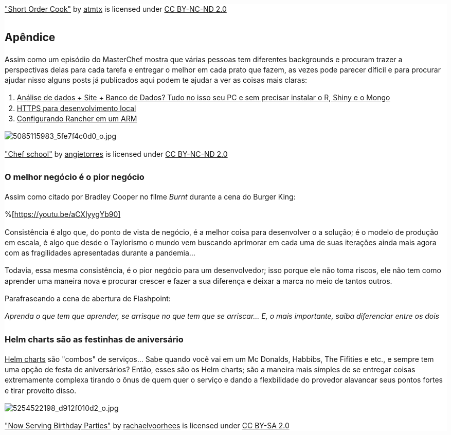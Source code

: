 ["Short Order Cook"](https://www.flickr.com/photos/41266898@N04/4250159996) by [atmtx](https://www.flickr.com/photos/41266898@N04) is licensed under [CC BY-NC-ND 2.0](https://creativecommons.org/licenses/by-nc-nd/2.0/?ref=ccsearch&atype=rich)

## Apêndice

Assim como um episódio do MasterChef mostra que várias pessoas tem diferentes backgrounds e procuram trazer a perspectivas delas para cada tarefa e entregar o melhor em cada prato que fazem, as vezes pode parecer díficil e  para procurar ajudar nisso alguns posts já publicados aqui podem te ajudar a ver as coisas mais claras:

1. [Análise de dados + Site + Banco de Dados? Tudo no isso seu PC e sem precisar instalar o R, Shiny e o Mongo](https://fazenda.hashnode.dev/analise-de-dados-site-banco-de-dados-tudo-no-isso-seu-pc-e-sem-precisar-instalar-o-r-shiny-e-o-mongo)
2. [HTTPS para desenvolvimento local](https://fazenda.hashnode.dev/https-para-desenvolvimento-local)
3. [Configurando Rancher em um ARM](https://fazenda.hashnode.dev/configurando-rancher-em-um-arm)

![5085115983_5fe7f4c0d0_o.jpg](https://cdn.hashnode.com/res/hashnode/image/upload/v1623756772600/G9x-ldkYy.jpeg)

["Chef school"](https://www.flickr.com/photos/45810515@N03/5085115983) by [angietorres](https://www.flickr.com/photos/45810515@N03) is licensed under [CC BY-NC-ND 2.0](https://creativecommons.org/licenses/by-nc-nd/2.0/?ref=ccsearch&atype=rich)

### O melhor negócio é o pior negócio

Assim como citado por Bradley Cooper no filme *Burnt* durante a cena do Burger King:

%[https://youtu.be/aCXIyygYb90]

Consistência é algo que, do ponto de vista de negócio, é a melhor coisa para desenvolver o a solução; é o modelo de produção em escala, é algo que desde o Taylorismo o mundo vem buscando aprimorar em cada uma de suas iterações ainda mais agora com as fragilidades apresentadas durante a pandemia...

Todavia, essa mesma consistência, é o pior negócio para um desenvolvedor; isso porque ele não toma riscos, ele não tem como aprender uma maneira nova e procurar crescer e fazer a sua diferença e deixar a marca no meio de tantos outros.

Parafraseando a cena de abertura de Flashpoint:

*Aprenda o que tem que aprender, se arrisque no que tem que se arriscar... E, o mais importante, saiba diferenciar entre os dois*

### Helm charts são as festinhas de aniversário

[Helm charts](https://helm.sh/docs/topics/charts/) são "combos" de serviços... Sabe quando você vai em um Mc Donalds, Habbibs, The Fifities e etc., e sempre tem uma opção de festa de aniversários? Então, esses são os Helm charts; são a maneira mais simples de se entregar coisas extremamente complexa tirando o ônus de quem quer o serviço e dando a flexbilidade do provedor alavancar seus pontos fortes e tirar proveito disso.

![5254522198_d912f010d2_o.jpg](https://cdn.hashnode.com/res/hashnode/image/upload/v1623766071510/yTezHTf0J.jpeg)

["Now Serving Birthday Parties"](https://www.flickr.com/photos/17237319@N00/5254522198) by [rachaelvoorhees](https://www.flickr.com/photos/17237319@N00) is licensed under [CC BY-SA 2.0](https://creativecommons.org/licenses/by-sa/2.0/?ref=ccsearch&atype=rich)
